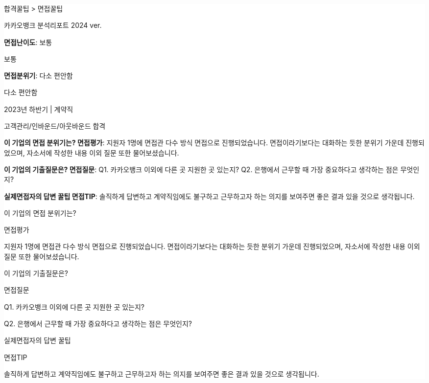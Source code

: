 합격꿀팁 > 면접꿀팁

카카오뱅크 분석리포트 2024 ver.

**면접난이도**: 보통

보통

**면접분위기**: 다소 편안함

다소 편안함

2023년 하반기 | 계약직

고객관리/인바운드/아웃바운드 합격

**이 기업의 면접 분위기는? 면접평가**: 지원자 1명에 면접관 다수 방식 면접으로 진행되었습니다. 면접이라기보다는 대화하는 듯한 분위기 가운데 진행되었으며, 자소서에 작성한 내용 이외 질문 또한 물어보셨습니다.

**이 기업의 기출질문은? 면접질문**: Q1. 카카오뱅크 이외에 다른 곳 지원한 곳 있는지? Q2. 은행에서 근무할 때 가장 중요하다고 생각하는 점은 무엇인지?

**실제면접자의 답변 꿀팁 면접TIP**: 솔직하게 답변하고 계약직임에도 불구하고 근무하고자 하는 의지를 보여주면 좋은 결과 있을 것으로 생각됩니다.

이 기업의 면접 분위기는?

면접평가

지원자 1명에 면접관 다수 방식 면접으로 진행되었습니다. 면접이라기보다는 대화하는 듯한 분위기 가운데 진행되었으며, 자소서에 작성한 내용 이외 질문 또한 물어보셨습니다.

이 기업의 기출질문은?

면접질문

Q1. 카카오뱅크 이외에 다른 곳 지원한 곳 있는지?

Q2. 은행에서 근무할 때 가장 중요하다고 생각하는 점은 무엇인지?

실제면접자의 답변 꿀팁

면접TIP

솔직하게 답변하고 계약직임에도 불구하고 근무하고자 하는 의지를 보여주면 좋은 결과 있을 것으로 생각됩니다.

